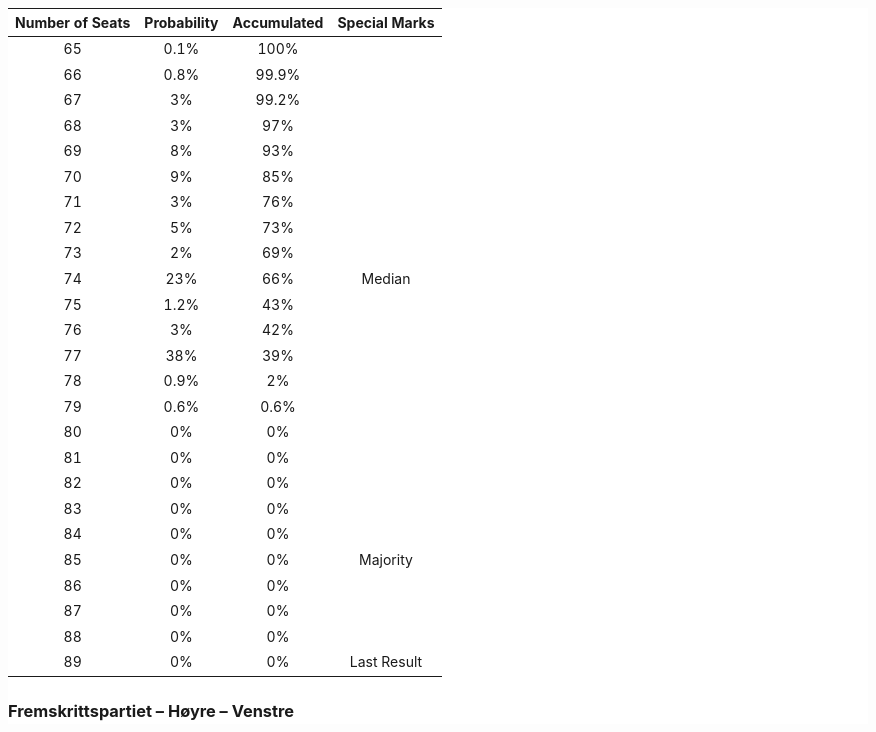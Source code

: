 | Number of Seats | Probability | Accumulated | Special Marks |
|:---------------:|:-----------:|:-----------:|:-------------:|
| 65 | 0.1% | 100% |  |
| 66 | 0.8% | 99.9% |  |
| 67 | 3% | 99.2% |  |
| 68 | 3% | 97% |  |
| 69 | 8% | 93% |  |
| 70 | 9% | 85% |  |
| 71 | 3% | 76% |  |
| 72 | 5% | 73% |  |
| 73 | 2% | 69% |  |
| 74 | 23% | 66% | Median |
| 75 | 1.2% | 43% |  |
| 76 | 3% | 42% |  |
| 77 | 38% | 39% |  |
| 78 | 0.9% | 2% |  |
| 79 | 0.6% | 0.6% |  |
| 80 | 0% | 0% |  |
| 81 | 0% | 0% |  |
| 82 | 0% | 0% |  |
| 83 | 0% | 0% |  |
| 84 | 0% | 0% |  |
| 85 | 0% | 0% | Majority |
| 86 | 0% | 0% |  |
| 87 | 0% | 0% |  |
| 88 | 0% | 0% |  |
| 89 | 0% | 0% | Last Result |

### Fremskrittspartiet – Høyre – Venstre
